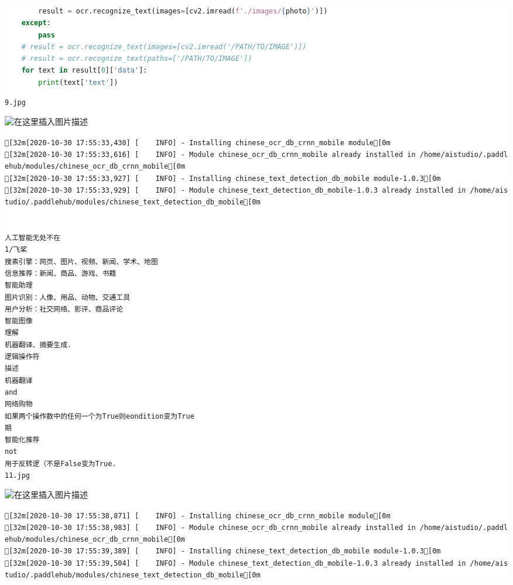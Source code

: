 ```python
        result = ocr.recognize_text(images=[cv2.imread(f'./images/{photo}')])
    except:
        pass
    # result = ocr.recognize_text(images=[cv2.imread('/PATH/TO/IMAGE')])
    # result = ocr.recognize_text(paths=['/PATH/TO/IMAGE'])
    for text in result[0]['data']:
        print(text['text'])
```

    9.jpg



![在这里插入图片描述](https://img-blog.csdnimg.cn/20201113170443413.png?x-oss-process=image/watermark,type_ZmFuZ3poZW5naGVpdGk,shadow_10,text_aHR0cHM6Ly9ibG9nLmNzZG4ubmV0L3dlaXhpbl80NTYyMzA5Mw==,size_16,color_FFFFFF,t_70#pic_center)


    [32m[2020-10-30 17:55:33,430] [    INFO] - Installing chinese_ocr_db_crnn_mobile module[0m
    [32m[2020-10-30 17:55:33,616] [    INFO] - Module chinese_ocr_db_crnn_mobile already installed in /home/aistudio/.paddlehub/modules/chinese_ocr_db_crnn_mobile[0m
    [32m[2020-10-30 17:55:33,927] [    INFO] - Installing chinese_text_detection_db_mobile module-1.0.3[0m
    [32m[2020-10-30 17:55:33,929] [    INFO] - Module chinese_text_detection_db_mobile-1.0.3 already installed in /home/aistudio/.paddlehub/modules/chinese_text_detection_db_mobile[0m


    人工智能无处不在
    1/飞桨
    搜素引擎：网页、图片、视频、新闻、学术、地图
    信息推荐：新闻、商品、游戏、书籍
    智能助理
    图片识别：人像、用品、动物、交通工具
    用户分析：社交网络、影评、商品评论
    智能图像
    理解
    机器翻译、摘要生成.
    逻辑操作符
    描述
    机器翻译
    and
    网络购物
    如果两个操作数中的任何一个为True则eondition变为True
    期
    智能化推荐
    not
    用于反转逻（不是False变为True.
    11.jpg


![在这里插入图片描述](https://img-blog.csdnimg.cn/20201113170443413.png?x-oss-process=image/watermark,type_ZmFuZ3poZW5naGVpdGk,shadow_10,text_aHR0cHM6Ly9ibG9nLmNzZG4ubmV0L3dlaXhpbl80NTYyMzA5Mw==,size_16,color_FFFFFF,t_70#pic_center)


    [32m[2020-10-30 17:55:38,871] [    INFO] - Installing chinese_ocr_db_crnn_mobile module[0m
    [32m[2020-10-30 17:55:38,983] [    INFO] - Module chinese_ocr_db_crnn_mobile already installed in /home/aistudio/.paddlehub/modules/chinese_ocr_db_crnn_mobile[0m
    [32m[2020-10-30 17:55:39,389] [    INFO] - Installing chinese_text_detection_db_mobile module-1.0.3[0m
    [32m[2020-10-30 17:55:39,504] [    INFO] - Module chinese_text_detection_db_mobile-1.0.3 already installed in /home/aistudio/.paddlehub/modules/chinese_text_detection_db_mobile[0m
